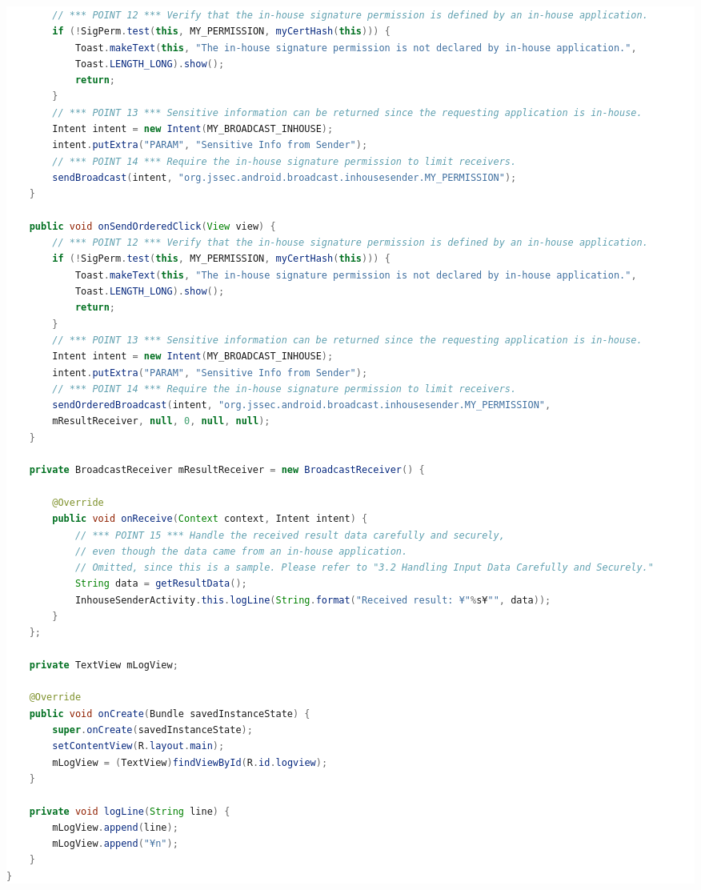 ```java
        // *** POINT 12 *** Verify that the in-house signature permission is defined by an in-house application.
        if (!SigPerm.test(this, MY_PERMISSION, myCertHash(this))) {
            Toast.makeText(this, "The in-house signature permission is not declared by in-house application.",
            Toast.LENGTH_LONG).show();
            return;
        }
        // *** POINT 13 *** Sensitive information can be returned since the requesting application is in-house.
        Intent intent = new Intent(MY_BROADCAST_INHOUSE);
        intent.putExtra("PARAM", "Sensitive Info from Sender");
        // *** POINT 14 *** Require the in-house signature permission to limit receivers.
        sendBroadcast(intent, "org.jssec.android.broadcast.inhousesender.MY_PERMISSION");
    }
    
    public void onSendOrderedClick(View view) {
        // *** POINT 12 *** Verify that the in-house signature permission is defined by an in-house application.
        if (!SigPerm.test(this, MY_PERMISSION, myCertHash(this))) {
            Toast.makeText(this, "The in-house signature permission is not declared by in-house application.",
            Toast.LENGTH_LONG).show();
            return;
        }
        // *** POINT 13 *** Sensitive information can be returned since the requesting application is in-house.
        Intent intent = new Intent(MY_BROADCAST_INHOUSE);
        intent.putExtra("PARAM", "Sensitive Info from Sender");
        // *** POINT 14 *** Require the in-house signature permission to limit receivers.
        sendOrderedBroadcast(intent, "org.jssec.android.broadcast.inhousesender.MY_PERMISSION",
        mResultReceiver, null, 0, null, null);
    }
    
    private BroadcastReceiver mResultReceiver = new BroadcastReceiver() {
    
        @Override
        public void onReceive(Context context, Intent intent) {
            // *** POINT 15 *** Handle the received result data carefully and securely,
            // even though the data came from an in-house application.
            // Omitted, since this is a sample. Please refer to "3.2 Handling Input Data Carefully and Securely."
            String data = getResultData();
            InhouseSenderActivity.this.logLine(String.format("Received result: ¥"%s¥"", data));
        }
    };
    
    private TextView mLogView;
    
    @Override
    public void onCreate(Bundle savedInstanceState) {
        super.onCreate(savedInstanceState);
        setContentView(R.layout.main);
        mLogView = (TextView)findViewById(R.id.logview);
    }
    
    private void logLine(String line) {
        mLogView.append(line);
        mLogView.append("¥n");
    }
}
```
